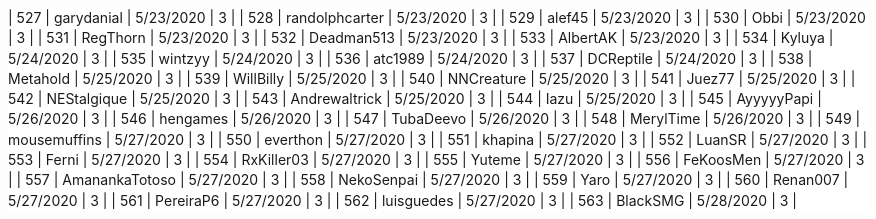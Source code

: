 | 527  | garydanial           | 5/23/2020     | 3                |
| 528  | randolphcarter       | 5/23/2020     | 3                |
| 529  | alef45               | 5/23/2020     | 3                |
| 530  | Obbi                 | 5/23/2020     | 3                |
| 531  | RegThorn             | 5/23/2020     | 3                |
| 532  | Deadman513           | 5/23/2020     | 3                |
| 533  | AlbertAK             | 5/23/2020     | 3                |
| 534  | Kyluya               | 5/24/2020     | 3                |
| 535  | wintzyy              | 5/24/2020     | 3                |
| 536  | atc1989              | 5/24/2020     | 3                |
| 537  | DCReptile            | 5/24/2020     | 3                |
| 538  | Metahold             | 5/25/2020     | 3                |
| 539  | WillBilly            | 5/25/2020     | 3                |
| 540  | NNCreature           | 5/25/2020     | 3                |
| 541  | Juez77               | 5/25/2020     | 3                |
| 542  | NEStalgique          | 5/25/2020     | 3                |
| 543  | Andrewaltrick        | 5/25/2020     | 3                |
| 544  | Iazu                 | 5/25/2020     | 3                |
| 545  | AyyyyyPapi           | 5/26/2020     | 3                |
| 546  | hengames             | 5/26/2020     | 3                |
| 547  | TubaDeevo            | 5/26/2020     | 3                |
| 548  | MerylTime            | 5/26/2020     | 3                |
| 549  | mousemuffins         | 5/27/2020     | 3                |
| 550  | everthon             | 5/27/2020     | 3                |
| 551  | khapina              | 5/27/2020     | 3                |
| 552  | LuanSR               | 5/27/2020     | 3                |
| 553  | Ferni                | 5/27/2020     | 3                |
| 554  | RxKiller03           | 5/27/2020     | 3                |
| 555  | Yuteme               | 5/27/2020     | 3                |
| 556  | FeKoosMen            | 5/27/2020     | 3                |
| 557  | AmanankaTotoso       | 5/27/2020     | 3                |
| 558  | NekoSenpai           | 5/27/2020     | 3                |
| 559  | Yaro                 | 5/27/2020     | 3                |
| 560  | Renan007             | 5/27/2020     | 3                |
| 561  | PereiraP6            | 5/27/2020     | 3                |
| 562  | luisguedes           | 5/27/2020     | 3                |
| 563  | BlackSMG             | 5/28/2020     | 3                |